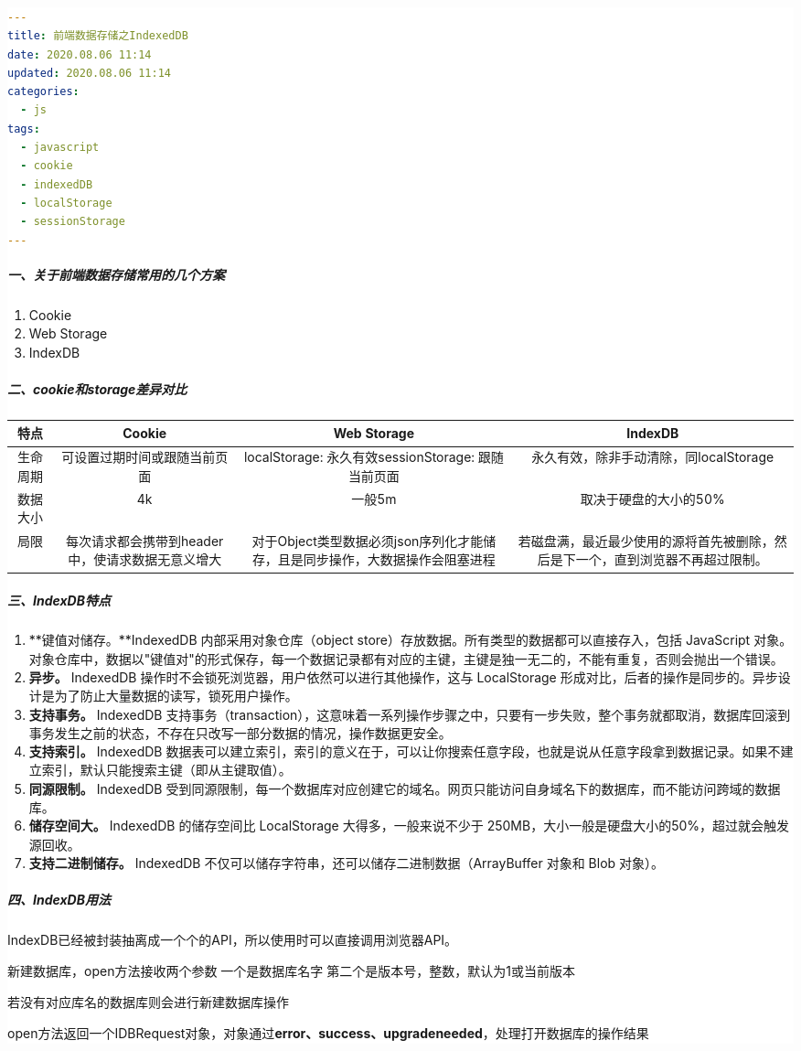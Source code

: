 ```yaml
---
title: 前端数据存储之IndexedDB
date: 2020.08.06 11:14
updated: 2020.08.06 11:14
categories: 
  - js
tags:
  - javascript
  - cookie
  - indexedDB
  - localStorage
  - sessionStorage
---
```


##### 一、关于前端数据存储常用的几个方案

1. Cookie
2. Web Storage
3. IndexDB

##### 二、cookie和storage差异对比

|   特点   |                      Cookie                      |                         Web Storage                          |                           IndexDB                            |
| :------: | :----------------------------------------------: | :----------------------------------------------------------: | :----------------------------------------------------------: |
| 生命周期 |           可设置过期时间或跟随当前页面           |      localStorage: 永久有效sessionStorage: 跟随当前页面      |            永久有效，除非手动清除，同localStorage            |
| 数据大小 |                        4k                        |                            一般5m                            |                    取决于硬盘的大小的50%                     |
|   局限   | 每次请求都会携带到header中，使请求数据无意义增大 | 对于Object类型数据必须json序列化才能储存，且是同步操作，大数据操作会阻塞进程 | 若磁盘满，最近最少使用的源将首先被删除，然后是下一个，直到浏览器不再超过限制。 |

##### 三、IndexDB特点

1. **键值对储存。**IndexedDB 内部采用对象仓库（object store）存放数据。所有类型的数据都可以直接存入，包括 JavaScript 对象。对象仓库中，数据以"键值对"的形式保存，每一个数据记录都有对应的主键，主键是独一无二的，不能有重复，否则会抛出一个错误。
2. **异步。** IndexedDB 操作时不会锁死浏览器，用户依然可以进行其他操作，这与 LocalStorage 形成对比，后者的操作是同步的。异步设计是为了防止大量数据的读写，锁死用户操作。
3. **支持事务。** IndexedDB 支持事务（transaction），这意味着一系列操作步骤之中，只要有一步失败，整个事务就都取消，数据库回滚到事务发生之前的状态，不存在只改写一部分数据的情况，操作数据更安全。
4. **支持索引。** IndexedDB 数据表可以建立索引，索引的意义在于，可以让你搜索任意字段，也就是说从任意字段拿到数据记录。如果不建立索引，默认只能搜索主键（即从主键取值）。
5. **同源限制。** IndexedDB 受到同源限制，每一个数据库对应创建它的域名。网页只能访问自身域名下的数据库，而不能访问跨域的数据库。
6. **储存空间大。** IndexedDB 的储存空间比 LocalStorage 大得多，一般来说不少于 250MB，大小一般是硬盘大小的50%，超过就会触发源回收。
7. **支持二进制储存。** IndexedDB 不仅可以储存字符串，还可以储存二进制数据（ArrayBuffer 对象和 Blob 对象）。

##### 四、IndexDB用法

IndexDB已经被封装抽离成一个个的API，所以使用时可以直接调用浏览器API。

新建数据库，open方法接收两个参数 一个是数据库名字 第二个是版本号，整数，默认为1或当前版本

若没有对应库名的数据库则会进行新建数据库操作

open方法返回一个IDBRequest对象，对象通过**error、success、upgradeneeded**，处理打开数据库的操作结果
